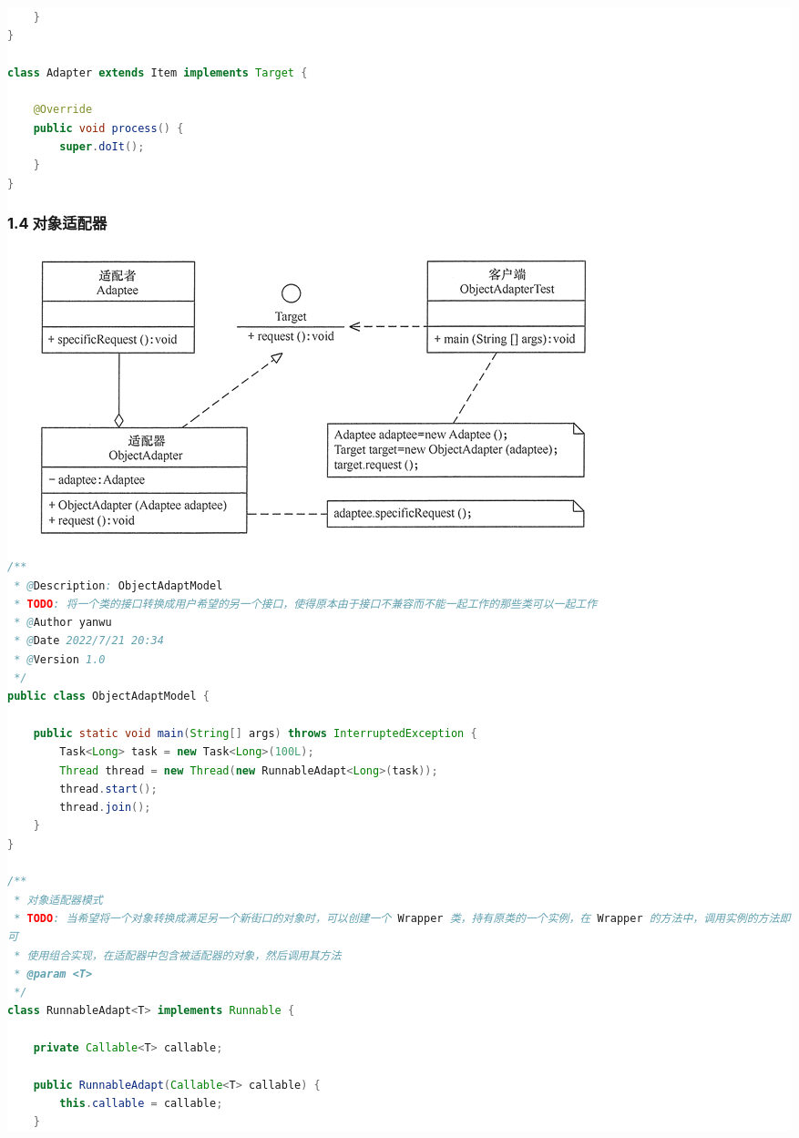 ```java
    }
}

class Adapter extends Item implements Target {

    @Override
    public void process() {
        super.doIt();
    }
}
```

### 1.4 对象适配器

![image-20220725113952319](../../Image\image-20220725113952319.png)

```java
/**
 * @Description: ObjectAdaptModel
 * TODO: 将一个类的接口转换成用户希望的另一个接口，使得原本由于接口不兼容而不能一起工作的那些类可以一起工作
 * @Author yanwu
 * @Date 2022/7/21 20:34
 * @Version 1.0
 */
public class ObjectAdaptModel {

    public static void main(String[] args) throws InterruptedException {
        Task<Long> task = new Task<Long>(100L);
        Thread thread = new Thread(new RunnableAdapt<Long>(task));
        thread.start();
        thread.join();
    }
}

/**
 * 对象适配器模式
 * TODO: 当希望将一个对象转换成满足另一个新街口的对象时，可以创建一个 Wrapper 类，持有原类的一个实例，在 Wrapper 的方法中，调用实例的方法即可
 * 使用组合实现，在适配器中包含被适配器的对象，然后调用其方法
 * @param <T>
 */
class RunnableAdapt<T> implements Runnable {

    private Callable<T> callable;

    public RunnableAdapt(Callable<T> callable) {
        this.callable = callable;
    }
```